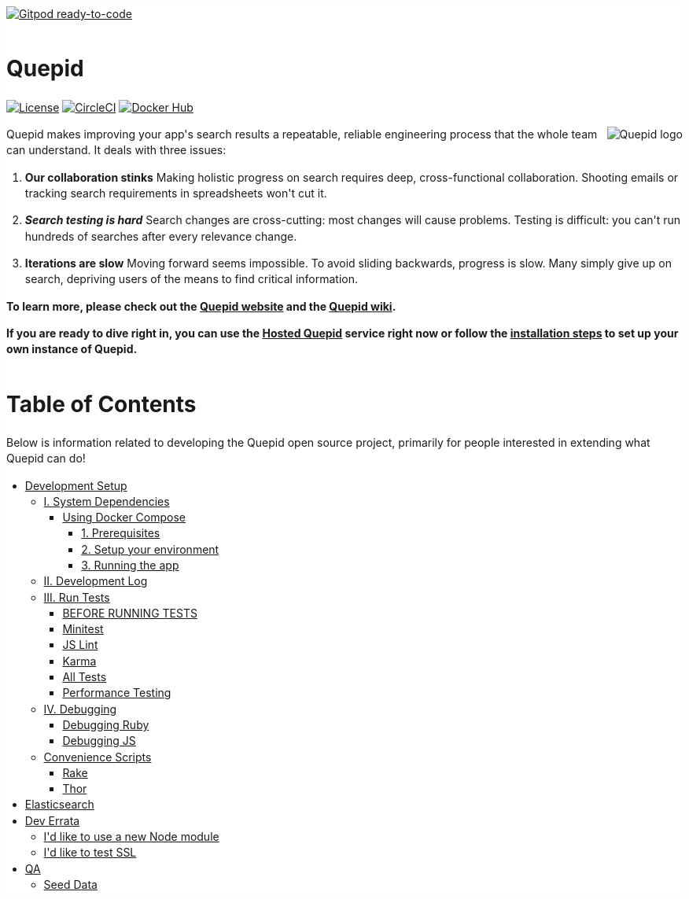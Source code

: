 [![Gitpod ready-to-code](https://img.shields.io/badge/Gitpod-ready--to--code-blue?logo=gitpod)](https://gitpod.io/#https://github.com/o19s/quepid)

# Quepid

[![License](https://img.shields.io/badge/License-Apache%202.0-blue.svg)](https://opensource.org/licenses/Apache-2.0)
[![CircleCI](https://circleci.com/gh/o19s/quepid.svg?style=svg)](https://circleci.com/gh/o19s/quepid)
[![Docker Hub](https://img.shields.io/docker/pulls/o19s/quepid.svg)](https://hub.docker.com/r/o19s/quepid/ "Docker Pulls")

<img src="https://quepid.com/images/logo.png" alt="Quepid logo" title="Quepid" align="right" />

Quepid makes improving your app's search results a repeatable, reliable engineering process that the whole team can understand. It deals with three issues:

1. **Our collaboration stinks** Making holistic progress on search requires deep, cross-functional collaboration. Shooting emails or tracking search requirements in spreadsheets won't cut it.

2. ***Search testing is hard*** Search changes are cross-cutting: most changes will cause problems. Testing is difficult: you can't run hundreds of searches after every relevance change.

3. **Iterations are slow** Moving forward seems impossible. To avoid sliding backwards, progress is slow. Many simply give up on search, depriving users of the means to find critical information.


**To learn more, please check out the [Quepid website](http://www.quepid.com) and the [Quepid wiki](http://github.com/o19s/quepid/wiki).**

**If you are ready to dive right in, you can use the [Hosted Quepid](http://app.quepid.com) service right now or follow the [installation steps](https://github.com/o19s/quepid/wiki/Installation-Guide) to set up your own instance of Quepid.**

# Table of Contents
Below is information related to developing the Quepid open source project, primarily for people interested in extending what Quepid can do!



- [Development Setup](#development-setup)
  - [I. System Dependencies](#i-system-dependencies)
    - [Using Docker Compose](#using-docker-compose)
      - [1. Prerequisites](#1-prerequisites)
      - [2. Setup your environment](#2-setup-your-environment)
      - [3. Running the app](#3-running-the-app)
  - [II. Development Log](#ii-development-log)
  - [III. Run Tests](#iii-run-tests)
    - [BEFORE RUNNING TESTS](#before-running-tests)
    - [Minitest](#minitest)
    - [JS Lint](#js-lint)
    - [Karma](#karma)
    - [All Tests](#all-tests)
    - [Performance Testing](#performance-testing)
  - [IV. Debugging](#iv-debugging)
    - [Debugging Ruby](#debugging-ruby)
    - [Debugging JS](#debugging-js)
  - [Convenience Scripts](#convenience-scripts)
    - [Rake](#rake)
    - [Thor](#thor)
- [Elasticsearch](#elasticsearch)
- [Dev Errata](#dev-errata)
  - [I'd like to use a new Node module](#id-like-to-use-a-new-node-module)
  - [I'd like to test SSL](#id-like-to-test-ssl)
- [QA](#qa)
  - [Seed Data](#seed-data)